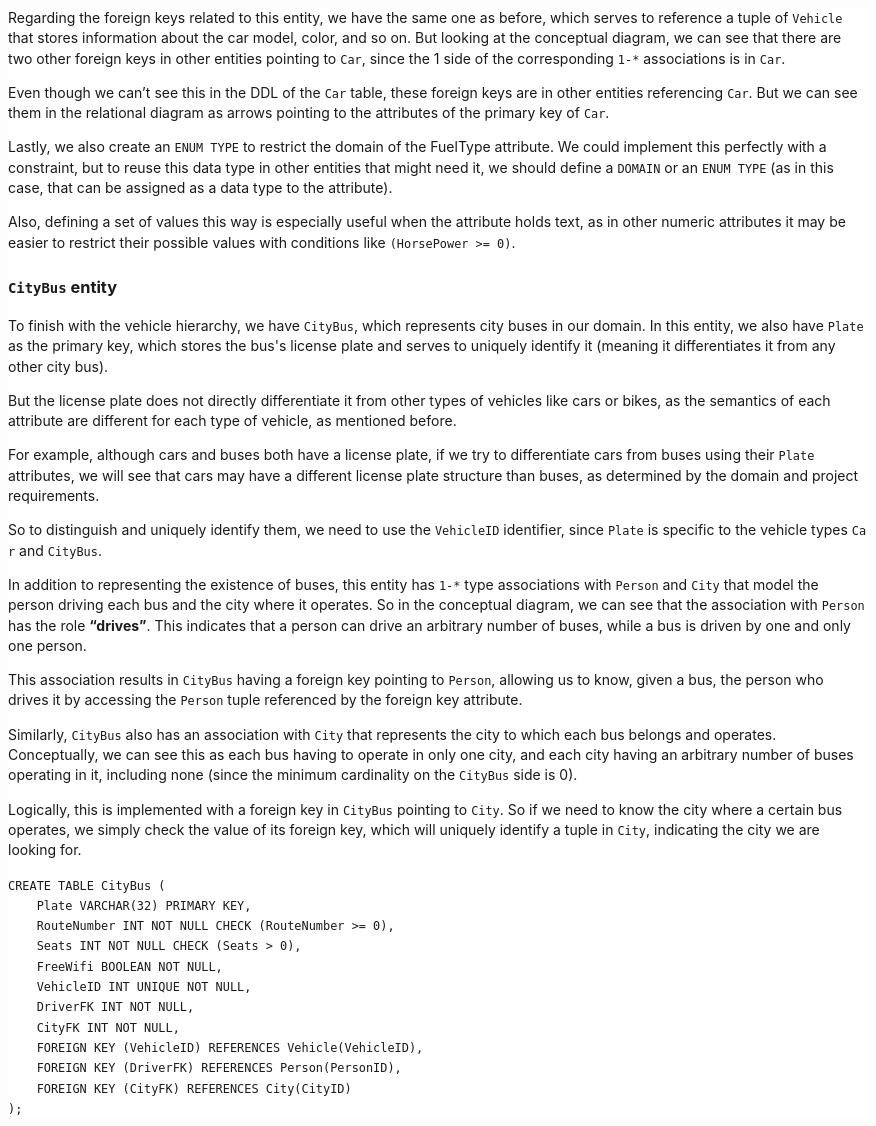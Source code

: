 Regarding the foreign keys related to this entity, we have the same one as before, which serves to reference a tuple of `Vehicle` that stores information about the car model, color, and so on. But looking at the conceptual diagram, we can see that there are two other foreign keys in other entities pointing to `Car`, since the 1 side of the corresponding `1-*` associations is in `Car`.

Even though we can’t see this in the DDL of the `Car` table, these foreign keys are in other entities referencing `Car`. But we can see them in the relational diagram as arrows pointing to the attributes of the primary key of `Car`.

Lastly, we also create an `ENUM TYPE` to restrict the domain of the FuelType attribute. We could implement this perfectly with a constraint, but to reuse this data type in other entities that might need it, we should define a `DOMAIN` or an `ENUM TYPE` (as in this case, that can be assigned as a data type to the attribute).

Also, defining a set of values this way is especially useful when the attribute holds text, as in other numeric attributes it may be easier to restrict their possible values with conditions like `(HorsePower >= 0)`.

### `CityBus` entity

To finish with the vehicle hierarchy, we have `CityBus`, which represents city buses in our domain. In this entity, we also have `Plate` as the primary key, which stores the bus's license plate and serves to uniquely identify it (meaning it differentiates it from any other city bus).

But the license plate does not directly differentiate it from other types of vehicles like cars or bikes, as the semantics of each attribute are different for each type of vehicle, as mentioned before.

For example, although cars and buses both have a license plate, if we try to differentiate cars from buses using their `Plate` attributes, we will see that cars may have a different license plate structure than buses, as determined by the domain and project requirements.

So to distinguish and uniquely identify them, we need to use the `VehicleID` identifier, since `Plate` is specific to the vehicle types `Car` and `CityBus`.

In addition to representing the existence of buses, this entity has `1-*` type associations with `Person` and `City` that model the person driving each bus and the city where it operates. So in the conceptual diagram, we can see that the association with `Person` has the role **“drives”**. This indicates that a person can drive an arbitrary number of buses, while a bus is driven by one and only one person.

This association results in `CityBus` having a foreign key pointing to `Person`, allowing us to know, given a bus, the person who drives it by accessing the `Person` tuple referenced by the foreign key attribute.

Similarly, `CityBus` also has an association with `City` that represents the city to which each bus belongs and operates. Conceptually, we can see this as each bus having to operate in only one city, and each city having an arbitrary number of buses operating in it, including none (since the minimum cardinality on the `CityBus` side is 0).

Logically, this is implemented with a foreign key in `CityBus` pointing to `City`. So if we need to know the city where a certain bus operates, we simply check the value of its foreign key, which will uniquely identify a tuple in `City`, indicating the city we are looking for.

```pgsql
CREATE TABLE CityBus (
    Plate VARCHAR(32) PRIMARY KEY,
    RouteNumber INT NOT NULL CHECK (RouteNumber >= 0),
    Seats INT NOT NULL CHECK (Seats > 0),
    FreeWifi BOOLEAN NOT NULL,
    VehicleID INT UNIQUE NOT NULL,
    DriverFK INT NOT NULL,
    CityFK INT NOT NULL,
    FOREIGN KEY (VehicleID) REFERENCES Vehicle(VehicleID),
    FOREIGN KEY (DriverFK) REFERENCES Person(PersonID),
    FOREIGN KEY (CityFK) REFERENCES City(CityID)
);
```
